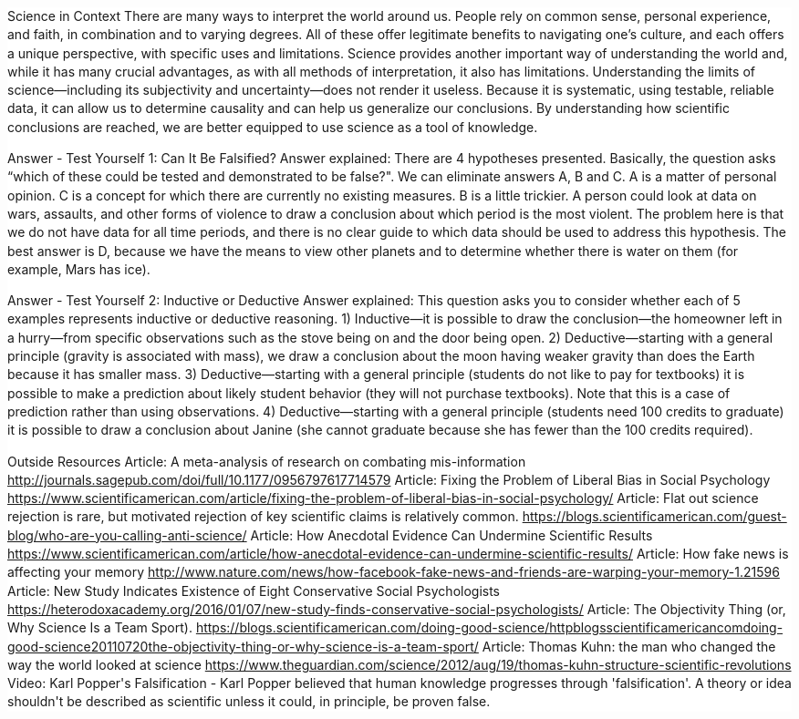 Science in Context
There are many ways to interpret the world around us. People rely on common sense, personal experience, and faith, in combination and to varying degrees. All of these offer legitimate benefits to navigating one’s culture, and each offers a unique perspective, with specific uses and limitations. Science provides another important way of understanding the world and, while it has many crucial advantages, as with all methods of interpretation, it also has limitations. Understanding the limits of science—including its subjectivity and uncertainty—does not render it useless. Because it is systematic, using testable, reliable data, it can allow us to determine causality and can help us generalize our conclusions. By understanding how scientific conclusions are reached, we are better equipped to use science as a tool of knowledge.  

Answer - Test Yourself 1: Can It Be Falsified?
Answer explained: There are 4 hypotheses presented. Basically, the question asks “which of these could be tested and demonstrated to be false?". We can eliminate answers A, B and C. A is a matter of personal opinion. C is a concept for which there are currently no existing measures. B is a little trickier. A person could look at data on wars, assaults, and other forms of violence to draw a conclusion about which period is the most violent. The problem here is that we do not have data for all time periods, and there is no clear guide to which data should be used to address this hypothesis. The best answer is D, because we have the means to view other planets and to determine whether there is water on them (for example, Mars has ice). 

Answer - Test Yourself 2: Inductive or Deductive
Answer explained: This question asks you to consider whether each of 5 examples represents inductive or deductive reasoning. 1) Inductive—it is possible to draw the conclusion—the homeowner left in a hurry—from specific observations such as the stove being on and the door being open. 2) Deductive—starting with a general principle (gravity is associated with mass), we draw a conclusion about the moon having weaker gravity than does the Earth because it has smaller mass. 3) Deductive—starting with a general principle (students do not like to pay for textbooks) it is possible to make a prediction about likely student behavior (they will not purchase textbooks). Note that this is a case of prediction rather than using observations. 4) Deductive—starting with a general principle (students need 100 credits to graduate) it is possible to draw a conclusion about Janine (she cannot graduate because she has fewer than the 100 credits required). 

Outside Resources
Article: A meta-analysis of research on combating mis-information
http://journals.sagepub.com/doi/full/10.1177/0956797617714579
Article: Fixing the Problem of Liberal Bias in Social Psychology
https://www.scientificamerican.com/article/fixing-the-problem-of-liberal-bias-in-social-psychology/
Article: Flat out science rejection is rare, but motivated rejection of key scientific claims is relatively common.
https://blogs.scientificamerican.com/guest-blog/who-are-you-calling-anti-science/
Article: How Anecdotal Evidence Can Undermine Scientific Results
https://www.scientificamerican.com/article/how-anecdotal-evidence-can-undermine-scientific-results/
Article: How fake news is affecting your memory
http://www.nature.com/news/how-facebook-fake-news-and-friends-are-warping-your-memory-1.21596
Article: New Study Indicates Existence of Eight Conservative Social Psychologists
https://heterodoxacademy.org/2016/01/07/new-study-finds-conservative-social-psychologists/
Article: The Objectivity Thing (or, Why Science Is a Team Sport).
https://blogs.scientificamerican.com/doing-good-science/httpblogsscientificamericancomdoing-good-science20110720the-objectivity-thing-or-why-science-is-a-team-sport/
Article: Thomas Kuhn: the man who changed the way the world looked at science
https://www.theguardian.com/science/2012/aug/19/thomas-kuhn-structure-scientific-revolutions
Video: Karl Popper's Falsification - Karl Popper believed that human knowledge progresses through 'falsification'. A theory or idea shouldn't be described as scientific unless it could, in principle, be proven false.
